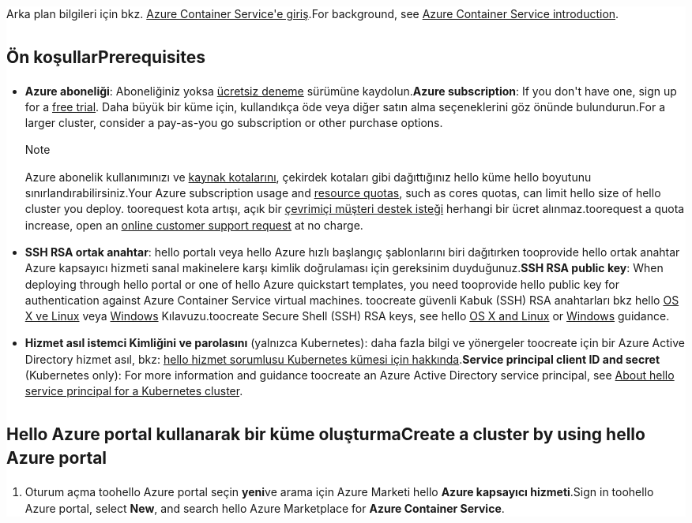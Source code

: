 <span data-ttu-id="7d092-108">Arka plan bilgileri için bkz. [Azure Container Service'e giriş](../container-service-intro.md).</span><span class="sxs-lookup"><span data-stu-id="7d092-108">For background, see [Azure Container Service introduction](../container-service-intro.md).</span></span>


## <a name="prerequisites"></a><span data-ttu-id="7d092-109">Ön koşullar</span><span class="sxs-lookup"><span data-stu-id="7d092-109">Prerequisites</span></span>

* <span data-ttu-id="7d092-110">**Azure aboneliği**: Aboneliğiniz yoksa [ücretsiz deneme](http://azure.microsoft.com/pricing/free-trial/?WT.mc_id=AA4C1C935) sürümüne kaydolun.</span><span class="sxs-lookup"><span data-stu-id="7d092-110">**Azure subscription**: If you don't have one, sign up for a [free trial](http://azure.microsoft.com/pricing/free-trial/?WT.mc_id=AA4C1C935).</span></span> <span data-ttu-id="7d092-111">Daha büyük bir küme için, kullandıkça öde veya diğer satın alma seçeneklerini göz önünde bulundurun.</span><span class="sxs-lookup"><span data-stu-id="7d092-111">For a larger cluster, consider a pay-as-you go subscription or other purchase options.</span></span>

    > [!NOTE]
    > <span data-ttu-id="7d092-112">Azure abonelik kullanımınızı ve [kaynak kotalarını](../../azure-subscription-service-limits.md), çekirdek kotaları gibi dağıttığınız hello küme hello boyutunu sınırlandırabilirsiniz.</span><span class="sxs-lookup"><span data-stu-id="7d092-112">Your Azure subscription usage and [resource quotas](../../azure-subscription-service-limits.md), such as cores quotas, can limit hello size of hello cluster you deploy.</span></span> <span data-ttu-id="7d092-113">toorequest kota artışı, açık bir [çevrimiçi müşteri destek isteği](../../azure-supportability/how-to-create-azure-support-request.md) herhangi bir ücret alınmaz.</span><span class="sxs-lookup"><span data-stu-id="7d092-113">toorequest a quota increase, open an [online customer support request](../../azure-supportability/how-to-create-azure-support-request.md) at no charge.</span></span>
    >

* <span data-ttu-id="7d092-114">**SSH RSA ortak anahtar**: hello portalı veya hello Azure hızlı başlangıç şablonlarını biri dağıtırken tooprovide hello ortak anahtar Azure kapsayıcı hizmeti sanal makinelere karşı kimlik doğrulaması için gereksinim duyduğunuz.</span><span class="sxs-lookup"><span data-stu-id="7d092-114">**SSH RSA public key**: When deploying through hello portal or one of hello Azure quickstart templates, you need tooprovide hello public key for authentication against Azure Container Service virtual machines.</span></span> <span data-ttu-id="7d092-115">toocreate güvenli Kabuk (SSH) RSA anahtarları bkz hello [OS X ve Linux](../../virtual-machines/linux/mac-create-ssh-keys.md) veya [Windows](../../virtual-machines/linux/ssh-from-windows.md) Kılavuzu.</span><span class="sxs-lookup"><span data-stu-id="7d092-115">toocreate Secure Shell (SSH) RSA keys, see hello [OS X and Linux](../../virtual-machines/linux/mac-create-ssh-keys.md) or [Windows](../../virtual-machines/linux/ssh-from-windows.md) guidance.</span></span> 

* <span data-ttu-id="7d092-116">**Hizmet asıl istemci Kimliğini ve parolasını** (yalnızca Kubernetes): daha fazla bilgi ve yönergeler toocreate için bir Azure Active Directory hizmet asıl, bkz: [hello hizmet sorumlusu Kubernetes kümesi için hakkında](../kubernetes/container-service-kubernetes-service-principal.md).</span><span class="sxs-lookup"><span data-stu-id="7d092-116">**Service principal client ID and secret** (Kubernetes only): For more information and guidance toocreate an Azure Active Directory service principal, see [About hello service principal for a Kubernetes cluster](../kubernetes/container-service-kubernetes-service-principal.md).</span></span>



## <a name="create-a-cluster-by-using-hello-azure-portal"></a><span data-ttu-id="7d092-117">Hello Azure portal kullanarak bir küme oluşturma</span><span class="sxs-lookup"><span data-stu-id="7d092-117">Create a cluster by using hello Azure portal</span></span>
1. <span data-ttu-id="7d092-118">Oturum açma toohello Azure portal seçin **yeni**ve arama için Azure Marketi hello **Azure kapsayıcı hizmeti**.</span><span class="sxs-lookup"><span data-stu-id="7d092-118">Sign in toohello Azure portal, select **New**, and search hello Azure Marketplace for **Azure Container Service**.</span></span>
